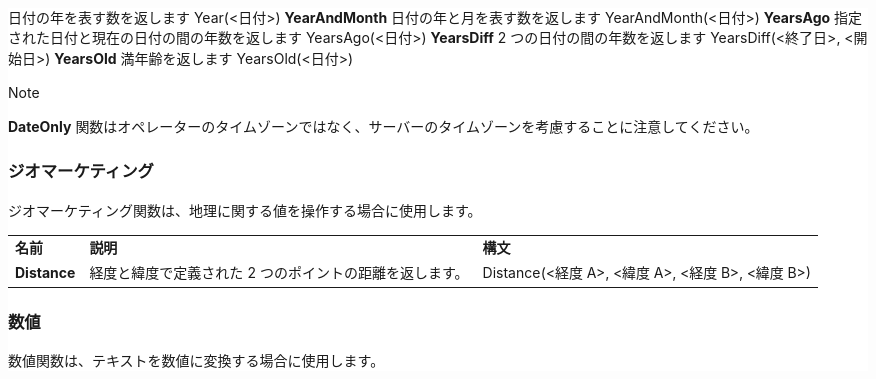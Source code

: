 <td>日付の年を表す数を返します</td>
<td>Year(&lt;日付&gt;)</td>
</tr>
<tr>
<td><strong>YearAndMonth</strong></td>
<td>日付の年と月を表す数を返します</td>
<td>YearAndMonth(&lt;日付&gt;)</td>
</tr>
<tr>
<td><strong>YearsAgo</strong></td>
<td>指定された日付と現在の日付の間の年数を返します</td>
<td>YearsAgo(&lt;日付&gt;)</td>
</tr>
<tr>
<td><strong>YearsDiff</strong></td>
<td>2 つの日付の間の年数を返します</td>
<td>YearsDiff(&lt;終了日&gt;, &lt;開始日&gt;)</td>
</tr>
<tr>
<td><strong>YearsOld</strong></td>
<td>満年齢を返します</td>
<td>YearsOld(&lt;日付&gt;)</td>
</tr>
</tbody>
</table>

>[!NOTE]
>
>**DateOnly** 関数はオペレーターのタイムゾーンではなく、サーバーのタイムゾーンを考慮することに注意してください。


### ジオマーケティング

ジオマーケティング関数は、地理に関する値を操作する場合に使用します。

<table> 
 <tbody> 
  <tr> 
   <td> <strong>名前</strong><br /> </td> 
   <td> <strong>説明</strong><br /> </td> 
   <td> <strong>構文</strong><br /> </td> 
  </tr> 
  <tr> 
   <td> <strong>Distance</strong><br /> </td> 
   <td> 経度と緯度で定義された 2 つのポイントの距離を返します。<br /> </td> 
   <td> Distance(&lt;経度 A&gt;, &lt;緯度 A&gt;, &lt;経度 B&gt;, &lt;緯度 B&gt;)<br /> </td>  
  </tr> 
 </tbody> 
</table>

### 数値

数値関数は、テキストを数値に変換する場合に使用します。
